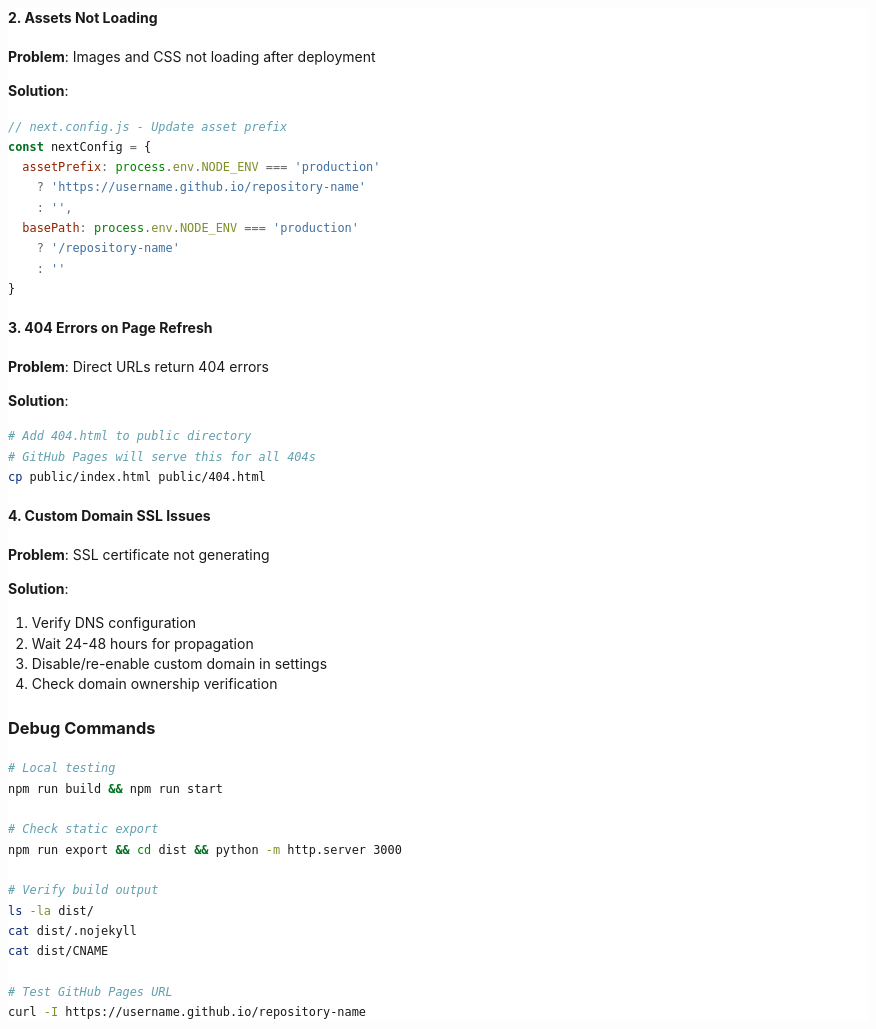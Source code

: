 #### 2. Assets Not Loading

**Problem**: Images and CSS not loading after deployment

**Solution**:
```javascript
// next.config.js - Update asset prefix
const nextConfig = {
  assetPrefix: process.env.NODE_ENV === 'production' 
    ? 'https://username.github.io/repository-name'
    : '',
  basePath: process.env.NODE_ENV === 'production' 
    ? '/repository-name'
    : ''
}
```

#### 3. 404 Errors on Page Refresh

**Problem**: Direct URLs return 404 errors

**Solution**:
```bash
# Add 404.html to public directory
# GitHub Pages will serve this for all 404s
cp public/index.html public/404.html
```

#### 4. Custom Domain SSL Issues

**Problem**: SSL certificate not generating

**Solution**:
1. Verify DNS configuration
2. Wait 24-48 hours for propagation
3. Disable/re-enable custom domain in settings
4. Check domain ownership verification

### Debug Commands

```bash
# Local testing
npm run build && npm run start

# Check static export
npm run export && cd dist && python -m http.server 3000

# Verify build output
ls -la dist/
cat dist/.nojekyll
cat dist/CNAME

# Test GitHub Pages URL
curl -I https://username.github.io/repository-name
```
